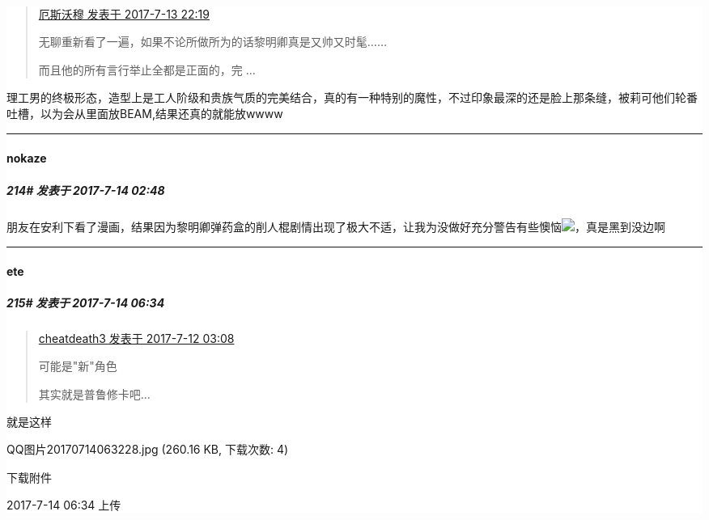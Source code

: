 

<blockquote><a href="httphttps://bbs.saraba1st.com/2b/forum.php?mod=redirect&amp;goto=findpost&amp;pid=36571094&amp;ptid=1337602" target="_blank">厄斯沃穆 发表于 2017-7-13 22:19</a>

无聊重新看了一遍，如果不论所做所为的话黎明卿真是又帅又时髦……

而且他的所有言行举止全都是正面的，完 ...</blockquote>
理工男的终极形态，造型上是工人阶级和贵族气质的完美结合，真的有一种特别的魔性，不过印象最深的还是脸上那条缝，被莉可他们轮番吐槽，以为会从里面放BEAM,结果还真的就能放wwww







*****

####  nokaze  
##### 214#       发表于 2017-7-14 02:48




朋友在安利下看了漫画，结果因为黎明卿弹药盒的削人棍剧情出现了极大不适，让我为没做好充分警告有些懊恼<img src="https://static.saraba1st.com/image/smiley/face/145.gif" referrerpolicy="no-referrer">，真是黑到没边啊







*****

####  ete  
##### 215#       发表于 2017-7-14 06:34



<blockquote><a href="httphttps://bbs.saraba1st.com/2b/forum.php?mod=redirect&amp;goto=findpost&amp;pid=36551866&amp;ptid=1337602" target="_blank">cheatdeath3 发表于 2017-7-12 03:08</a>

可能是"新"角色


其实就是普鲁修卡吧...</blockquote>
就是这样






QQ图片20170714063228.jpg
(260.16 KB, 下载次数: 4)




下载附件


2017-7-14 06:34 上传







